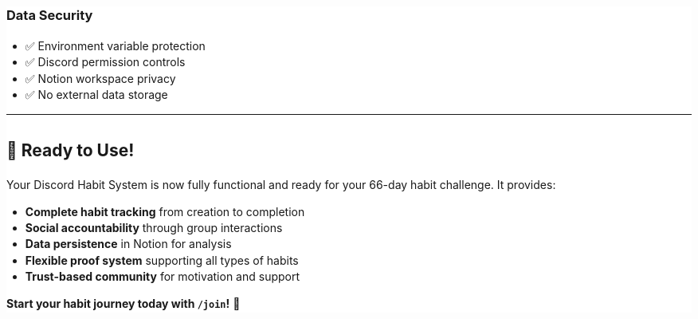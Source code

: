 ### **Data Security**
- ✅ Environment variable protection
- ✅ Discord permission controls
- ✅ Notion workspace privacy
- ✅ No external data storage

---

## **🚀 Ready to Use!**

Your Discord Habit System is now fully functional and ready for your 66-day habit challenge. It provides:

- **Complete habit tracking** from creation to completion
- **Social accountability** through group interactions
- **Data persistence** in Notion for analysis
- **Flexible proof system** supporting all types of habits
- **Trust-based community** for motivation and support

**Start your habit journey today with `/join`!** 🎯